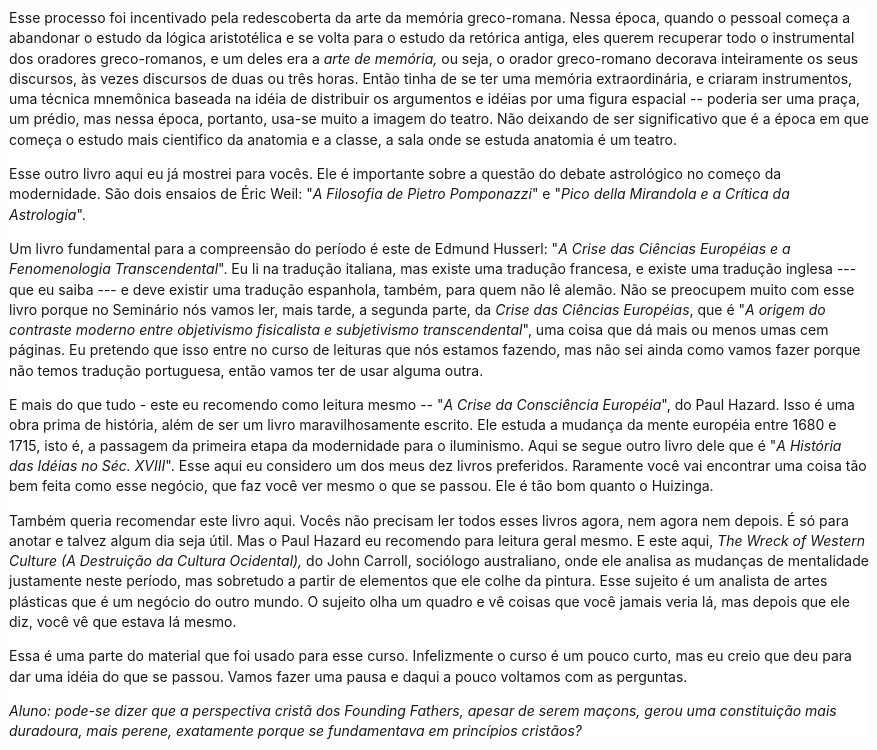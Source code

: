 Esse processo foi incentivado pela redescoberta da arte da memória greco-romana. Nessa época, quando o pessoal começa a abandonar o estudo da lógica aristotélica e se volta para o estudo da retórica antiga, eles querem recuperar todo o instrumental dos oradores greco-romanos, e um deles era a *arte de memória,* ou seja, o orador greco-romano decorava inteiramente os seus discursos, às vezes discursos de duas ou três horas. Então tinha de se ter uma memória extraordinária, e criaram instrumentos, uma técnica mnemônica baseada na idéia de distribuir os argumentos e idéias por uma figura espacial -- poderia ser uma praça, um prédio, mas nessa época, portanto, usa-se muito a imagem do teatro. Não deixando de ser significativo que é a época em que começa o estudo mais cientifico da anatomia e a classe, a sala onde se estuda anatomia é um teatro.

Esse outro livro aqui eu já mostrei para vocês. Ele é importante sobre a questão do debate astrológico no começo da modernidade. São dois ensaios de Éric Weil: "*A Filosofia de Pietro Pomponazzi*" e "*Pico della Mirandola e a Crítica da Astrologia*".

Um livro fundamental para a compreensão do período é este de Edmund Husserl: "*A Crise das Ciências Européias e a Fenomenologia Transcendental*". Eu li na tradução italiana, mas existe uma tradução francesa, e existe uma tradução inglesa --- que eu saiba --- e deve existir uma tradução espanhola, também, para quem não lê alemão. Não se preocupem muito com esse livro porque no Seminário nós vamos ler, mais tarde, a segunda parte, da *Crise das Ciências Européias*, que é "*A origem do contraste moderno entre objetivismo fisicalista e subjetivismo transcendental*", uma coisa que dá mais ou menos umas cem páginas. Eu pretendo que isso entre no curso de leituras que nós estamos fazendo, mas não sei ainda como vamos fazer porque não temos tradução portuguesa, então vamos ter de usar alguma outra.

E mais do que tudo - este eu recomendo como leitura mesmo -- "*A Crise da Consciência Européia*", do Paul Hazard. Isso é uma obra prima de história, além de ser um livro maravilhosamente escrito. Ele estuda a mudança da mente européia entre 1680 e 1715, isto é, a passagem da primeira etapa da modernidade para o iluminismo. Aqui se segue outro livro dele que é "*A História das Idéias no Séc. XVIII*". Esse aqui eu considero um dos meus dez livros preferidos. Raramente você vai encontrar uma coisa tão bem feita como esse negócio, que faz você ver mesmo o que se passou. Ele é tão bom quanto o Huizinga.

Também queria recomendar este livro aqui. Vocês não precisam ler todos esses livros agora, nem agora nem depois. É só para anotar e talvez algum dia seja útil. Mas o Paul Hazard eu recomendo para leitura geral mesmo. E este aqui, *The Wreck of Western Culture (A Destruição da Cultura Ocidental),* do John Carroll, sociólogo australiano, onde ele analisa as mudanças de mentalidade justamente neste período, mas sobretudo a partir de elementos que ele colhe da pintura. Esse sujeito é um analista de artes plásticas que é um negócio do outro mundo. O sujeito olha um quadro e vê coisas que você jamais veria lá, mas depois que ele diz, você vê que estava lá mesmo.

Essa é uma parte do material que foi usado para esse curso. Infelizmente o curso é um pouco curto, mas eu creio que deu para dar uma idéia do que se passou. Vamos fazer uma pausa e daqui a pouco voltamos com as perguntas.

*Aluno: pode-se dizer que a perspectiva cristã dos Founding Fathers, apesar de serem maçons, gerou uma constituição mais duradoura, mais perene, exatamente porque se fundamentava em princípios cristãos?*
